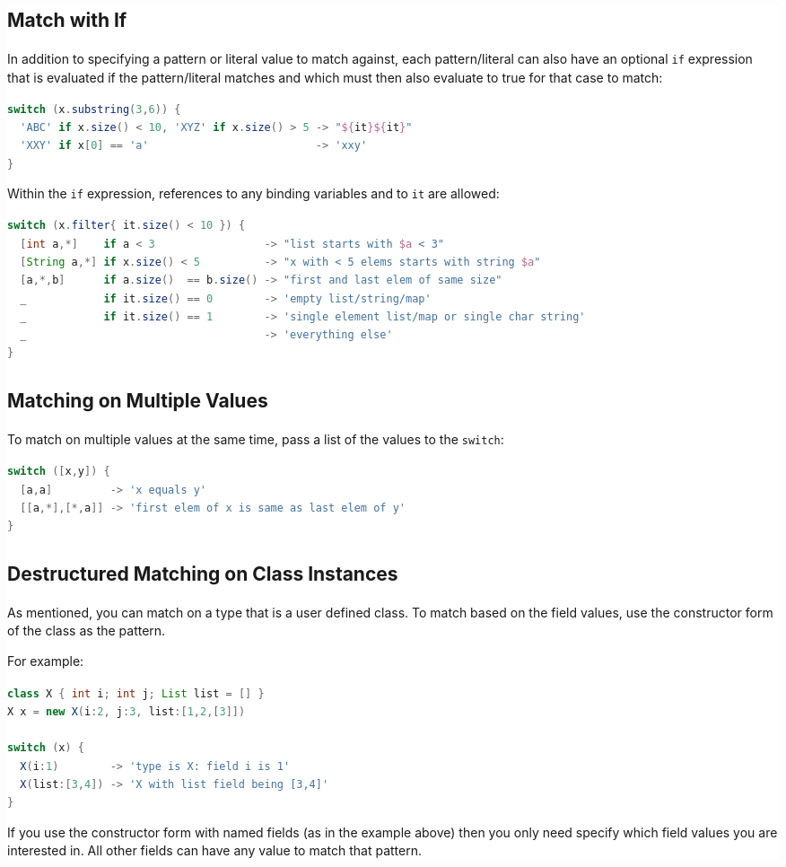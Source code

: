 ## Match with If

In addition to specifying a pattern or literal value to match against, each pattern/literal can also have an
optional `if` expression that is evaluated if the pattern/literal matches and which must then also evaluate to true
for that case to match:
```groovy
switch (x.substring(3,6)) {
  'ABC' if x.size() < 10, 'XYZ' if x.size() > 5 -> "${it}${it}"
  'XXY' if x[0] == 'a'                          -> 'xxy'
}
```

Within the `if` expression, references to any binding variables and to `it` are allowed:
```groovy
switch (x.filter{ it.size() < 10 }) {
  [int a,*]    if a < 3                 -> "list starts with $a < 3"
  [String a,*] if x.size() < 5          -> "x with < 5 elems starts with string $a"
  [a,*,b]      if a.size()  == b.size() -> "first and last elem of same size"
  _            if it.size() == 0        -> 'empty list/string/map'
  _            if it.size() == 1        -> 'single element list/map or single char string'
  _                                     -> 'everything else'
}
```

## Matching on Multiple Values

To match on multiple values at the same time, pass a list of the values to the `switch`:
```groovy
switch ([x,y]) {
  [a,a]         -> 'x equals y'
  [[a,*],[*,a]] -> 'first elem of x is same as last elem of y'
}
```

## Destructured Matching on Class Instances

As mentioned, you can match on a type that is a user defined class.
To match based on the field values, use the constructor form of the class as the pattern.

For example:
```groovy
class X { int i; int j; List list = [] }
X x = new X(i:2, j:3, list:[1,2,[3]])

switch (x) {
  X(i:1)        -> 'type is X: field i is 1'
  X(list:[3,4]) -> 'X with list field being [3,4]'
}
```

If you use the constructor form with named fields (as in the example above) then you only need specify which field
values you are interested in.
All other fields can have any value to match that pattern.
